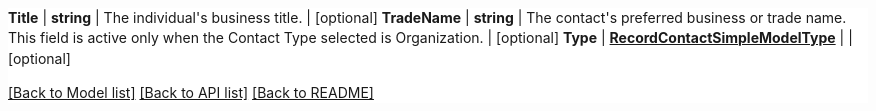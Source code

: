 **Title** | **string** | The individual&#39;s business title. | [optional] 
**TradeName** | **string** | The contact&#39;s preferred business or trade name. This field is active only when the Contact Type selected is Organization. | [optional] 
**Type** | [**RecordContactSimpleModelType**](RecordContactSimpleModelType.md) |  | [optional] 

[[Back to Model list]](../README.md#documentation-for-models) [[Back to API list]](../README.md#documentation-for-api-endpoints) [[Back to README]](../README.md)

